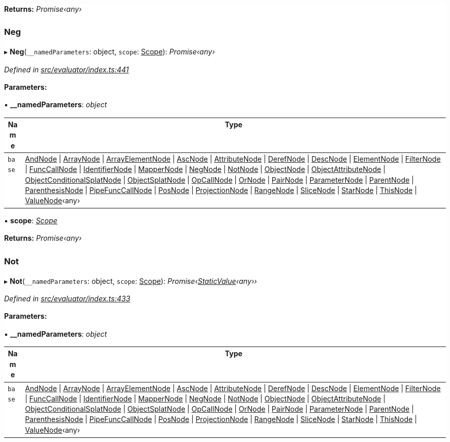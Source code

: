 **Returns:** *Promise‹any›*

###  Neg

▸ **Neg**(`__namedParameters`: object, `scope`: [Scope](classes/scope.md)): *Promise‹any›*

*Defined in [src/evaluator/index.ts:441](https://github.com/sanity-io/groq-js/blob/fc2de3c/src/evaluator/index.ts#L441)*

**Parameters:**

▪ **__namedParameters**: *object*

Name | Type |
------ | ------ |
`base` | [AndNode](interfaces/andnode.md) &#124; [ArrayNode](interfaces/arraynode.md) &#124; [ArrayElementNode](interfaces/arrayelementnode.md) &#124; [AscNode](interfaces/ascnode.md) &#124; [AttributeNode](interfaces/attributenode.md) &#124; [DerefNode](interfaces/derefnode.md) &#124; [DescNode](interfaces/descnode.md) &#124; [ElementNode](interfaces/elementnode.md) &#124; [FilterNode](interfaces/filternode.md) &#124; [FuncCallNode](interfaces/funccallnode.md) &#124; [IdentifierNode](interfaces/identifiernode.md) &#124; [MapperNode](interfaces/mappernode.md) &#124; [NegNode](interfaces/negnode.md) &#124; [NotNode](interfaces/notnode.md) &#124; [ObjectNode](interfaces/objectnode.md) &#124; [ObjectAttributeNode](interfaces/objectattributenode.md) &#124; [ObjectConditionalSplatNode](interfaces/objectconditionalsplatnode.md) &#124; [ObjectSplatNode](interfaces/objectsplatnode.md) &#124; [OpCallNode](interfaces/opcallnode.md) &#124; [OrNode](interfaces/ornode.md) &#124; [PairNode](interfaces/pairnode.md) &#124; [ParameterNode](interfaces/parameternode.md) &#124; [ParentNode](interfaces/parentnode.md) &#124; [ParenthesisNode](interfaces/parenthesisnode.md) &#124; [PipeFuncCallNode](interfaces/pipefunccallnode.md) &#124; [PosNode](interfaces/posnode.md) &#124; [ProjectionNode](interfaces/projectionnode.md) &#124; [RangeNode](interfaces/rangenode.md) &#124; [SliceNode](interfaces/slicenode.md) &#124; [StarNode](interfaces/starnode.md) &#124; [ThisNode](interfaces/thisnode.md) &#124; [ValueNode](interfaces/valuenode.md)‹any› |

▪ **scope**: *[Scope](classes/scope.md)*

**Returns:** *Promise‹any›*

###  Not

▸ **Not**(`__namedParameters`: object, `scope`: [Scope](classes/scope.md)): *Promise‹[StaticValue](classes/staticvalue.md)‹any››*

*Defined in [src/evaluator/index.ts:433](https://github.com/sanity-io/groq-js/blob/fc2de3c/src/evaluator/index.ts#L433)*

**Parameters:**

▪ **__namedParameters**: *object*

Name | Type |
------ | ------ |
`base` | [AndNode](interfaces/andnode.md) &#124; [ArrayNode](interfaces/arraynode.md) &#124; [ArrayElementNode](interfaces/arrayelementnode.md) &#124; [AscNode](interfaces/ascnode.md) &#124; [AttributeNode](interfaces/attributenode.md) &#124; [DerefNode](interfaces/derefnode.md) &#124; [DescNode](interfaces/descnode.md) &#124; [ElementNode](interfaces/elementnode.md) &#124; [FilterNode](interfaces/filternode.md) &#124; [FuncCallNode](interfaces/funccallnode.md) &#124; [IdentifierNode](interfaces/identifiernode.md) &#124; [MapperNode](interfaces/mappernode.md) &#124; [NegNode](interfaces/negnode.md) &#124; [NotNode](interfaces/notnode.md) &#124; [ObjectNode](interfaces/objectnode.md) &#124; [ObjectAttributeNode](interfaces/objectattributenode.md) &#124; [ObjectConditionalSplatNode](interfaces/objectconditionalsplatnode.md) &#124; [ObjectSplatNode](interfaces/objectsplatnode.md) &#124; [OpCallNode](interfaces/opcallnode.md) &#124; [OrNode](interfaces/ornode.md) &#124; [PairNode](interfaces/pairnode.md) &#124; [ParameterNode](interfaces/parameternode.md) &#124; [ParentNode](interfaces/parentnode.md) &#124; [ParenthesisNode](interfaces/parenthesisnode.md) &#124; [PipeFuncCallNode](interfaces/pipefunccallnode.md) &#124; [PosNode](interfaces/posnode.md) &#124; [ProjectionNode](interfaces/projectionnode.md) &#124; [RangeNode](interfaces/rangenode.md) &#124; [SliceNode](interfaces/slicenode.md) &#124; [StarNode](interfaces/starnode.md) &#124; [ThisNode](interfaces/thisnode.md) &#124; [ValueNode](interfaces/valuenode.md)‹any› |
